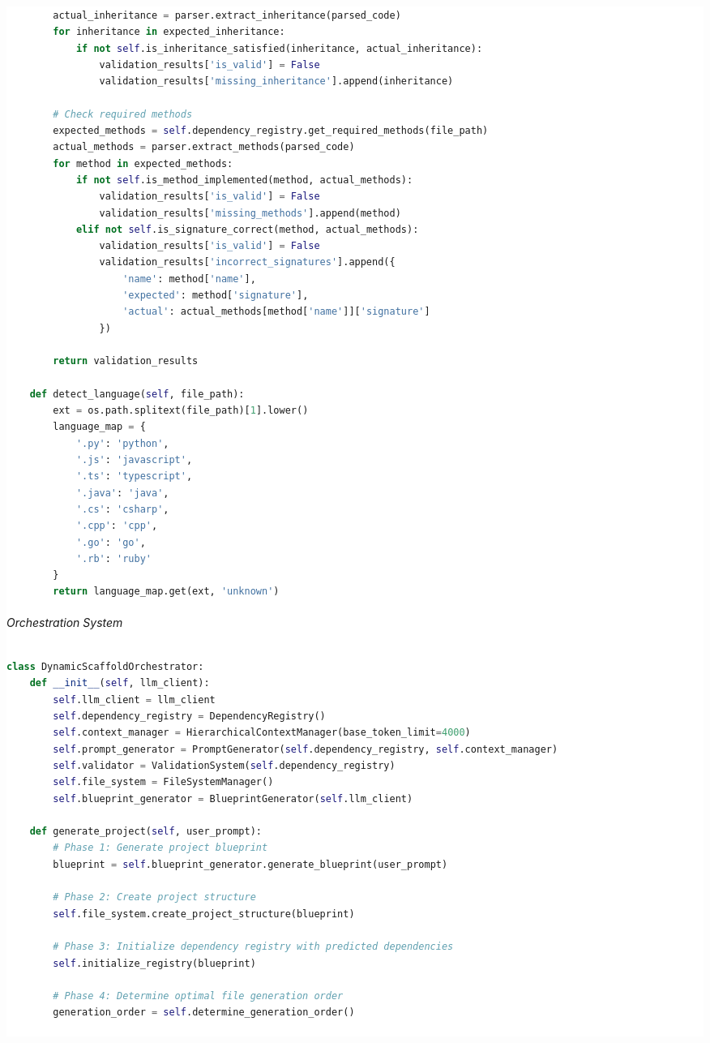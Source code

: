 ```python
        actual_inheritance = parser.extract_inheritance(parsed_code)
        for inheritance in expected_inheritance:
            if not self.is_inheritance_satisfied(inheritance, actual_inheritance):
                validation_results['is_valid'] = False
                validation_results['missing_inheritance'].append(inheritance)
        
        # Check required methods
        expected_methods = self.dependency_registry.get_required_methods(file_path)
        actual_methods = parser.extract_methods(parsed_code)
        for method in expected_methods:
            if not self.is_method_implemented(method, actual_methods):
                validation_results['is_valid'] = False
                validation_results['missing_methods'].append(method)
            elif not self.is_signature_correct(method, actual_methods):
                validation_results['is_valid'] = False
                validation_results['incorrect_signatures'].append({
                    'name': method['name'],
                    'expected': method['signature'],
                    'actual': actual_methods[method['name']]['signature']
                })
        
        return validation_results
    
    def detect_language(self, file_path):
        ext = os.path.splitext(file_path)[1].lower()
        language_map = {
            '.py': 'python',
            '.js': 'javascript',
            '.ts': 'typescript',
            '.java': 'java',
            '.cs': 'csharp',
            '.cpp': 'cpp',
            '.go': 'go',
            '.rb': 'ruby'
        }
        return language_map.get(ext, 'unknown')
```

###### Orchestration System

```python
class DynamicScaffoldOrchestrator:
    def __init__(self, llm_client):
        self.llm_client = llm_client
        self.dependency_registry = DependencyRegistry()
        self.context_manager = HierarchicalContextManager(base_token_limit=4000)
        self.prompt_generator = PromptGenerator(self.dependency_registry, self.context_manager)
        self.validator = ValidationSystem(self.dependency_registry)
        self.file_system = FileSystemManager()
        self.blueprint_generator = BlueprintGenerator(self.llm_client)
        
    def generate_project(self, user_prompt):
        # Phase 1: Generate project blueprint
        blueprint = self.blueprint_generator.generate_blueprint(user_prompt)
        
        # Phase 2: Create project structure
        self.file_system.create_project_structure(blueprint)
        
        # Phase 3: Initialize dependency registry with predicted dependencies
        self.initialize_registry(blueprint)
        
        # Phase 4: Determine optimal file generation order
        generation_order = self.determine_generation_order()
        
```